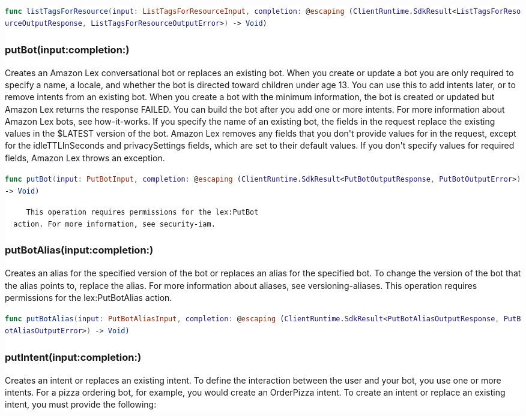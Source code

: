 ``` swift
func listTagsForResource(input: ListTagsForResourceInput, completion: @escaping (ClientRuntime.SdkResult<ListTagsForResourceOutputResponse, ListTagsForResourceOutputError>) -> Void)
```

### putBot(input:​completion:​)

Creates an Amazon Lex conversational bot or replaces an existing bot.
When you create or update a bot you are only required to specify a name, a
locale, and whether the bot is directed toward children under age 13. You
can use this to add intents later, or to remove intents from an existing
bot. When you create a bot with the minimum information, the bot is
created or updated but Amazon Lex returns the  response
FAILED. You can build the bot after you add one or more
intents. For more information about Amazon Lex bots, see how-it-works.
If you specify the name of an existing bot, the fields in the
request replace the existing values in the $LATEST version of
the bot. Amazon Lex removes any fields that you don't provide values for in the
request, except for the idleTTLInSeconds and
privacySettings fields, which are set to their default
values. If you don't specify values for required fields, Amazon Lex throws an
exception.

``` swift
func putBot(input: PutBotInput, completion: @escaping (ClientRuntime.SdkResult<PutBotOutputResponse, PutBotOutputError>) -> Void)
```

``` 
     This operation requires permissions for the lex:PutBot
  action. For more information, see security-iam.
```

### putBotAlias(input:​completion:​)

Creates an alias for the specified version of the bot or replaces
an alias for the specified bot. To change the version of the bot that the
alias points to, replace the alias. For more information about aliases,
see versioning-aliases.
This operation requires permissions for the
lex:​PutBotAlias action.

``` swift
func putBotAlias(input: PutBotAliasInput, completion: @escaping (ClientRuntime.SdkResult<PutBotAliasOutputResponse, PutBotAliasOutputError>) -> Void)
```

### putIntent(input:​completion:​)

Creates an intent or replaces an existing intent.
To define the interaction between the user and your bot, you use
one or more intents. For a pizza ordering bot, for example, you would
create an OrderPizza intent.
To create an intent or replace an existing intent, you must provide
the following:​
